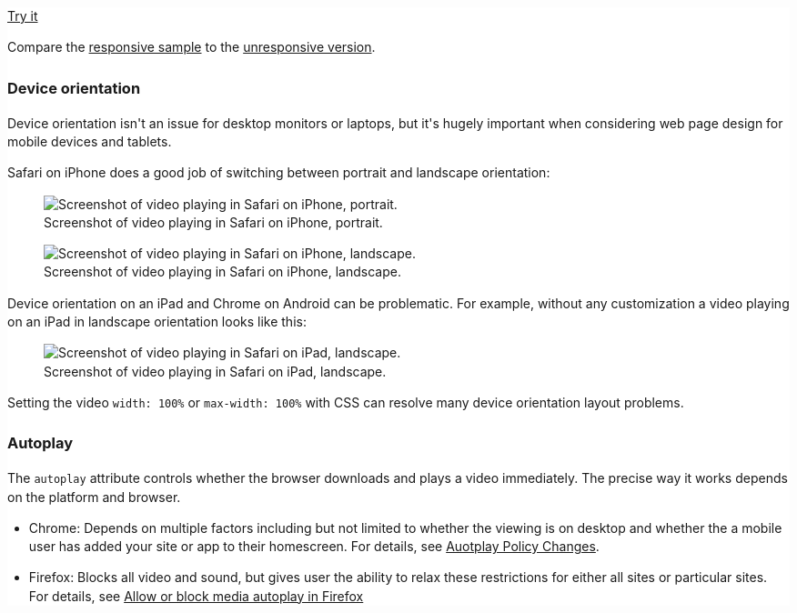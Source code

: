 [Try it](https://googlesamples.github.io/web-fundamentals/fundamentals/media/responsive_embed.html)

Compare the [responsive sample](https://googlesamples.github.io/web-fundamentals/fundamentals/media/responsive_embed.html)
to the [unresponsive version](https://googlesamples.github.io/web-fundamentals/fundamentals/design-and-ux/responsive/unyt.html).

### Device orientation

Device orientation isn't an issue for desktop monitors or laptops, but it's
hugely important when considering web page design for mobile devices and
tablets.

Safari on iPhone does a good job of switching between portrait and landscape
orientation:

<div class="w-columns">
<figure class="w-figure">
  <img  class="w-screenshot w-screenshot--filled" src="./iphone-video-playing-portrait.png" alt="Screenshot of video playing in Safari on iPhone, portrait.">
  <figcaption class="w-figcaption">Screenshot of video playing in Safari on iPhone, portrait.</figcaption>
</figure>
<figure class="w-figure">
  <img  class="w-screenshot w-screenshot--filled" src="./iphone-video-playing-landscape.png" alt="Screenshot of video playing in Safari on iPhone, landscape.">
  <figcaption class="w-figcaption">Screenshot of video playing in Safari on iPhone, landscape.</figcaption>
</figure>
</div>

Device orientation on an iPad and Chrome on Android can be problematic.
For example, without any customization a video playing on an iPad in landscape
orientation looks like this:


<figure class="w-figure">
  <img src="./ipad-landscape-video-playing.png" alt="Screenshot of video playing in Safari on iPad, landscape.">
  <figcaption class="w-figcaption">Screenshot of video playing in Safari on iPad, landscape.</figcaption>
</figure>

Setting the video `width: 100%` or `max-width: 100%` with CSS can resolve
many device orientation layout problems.

### Autoplay

The `autoplay` attribute controls whether the browser downloads and plays a
video immediately. The precise way it works depends on the platform and browser.

* Chrome: Depends on multiple factors including but not limited to whether the
  viewing is on desktop and whether the a mobile user has added your site or app
  to their homescreen. For  details, see [Auotplay Policy
  Changes](https://developers.google.com/web/updates/2017/09/autoplay-policy-changes).

* Firefox: Blocks all video and sound, but gives user the ability to relax these
  restrictions for either all sites or particular sites. For details, see [Allow
  or block media autoplay in Firefox]()
